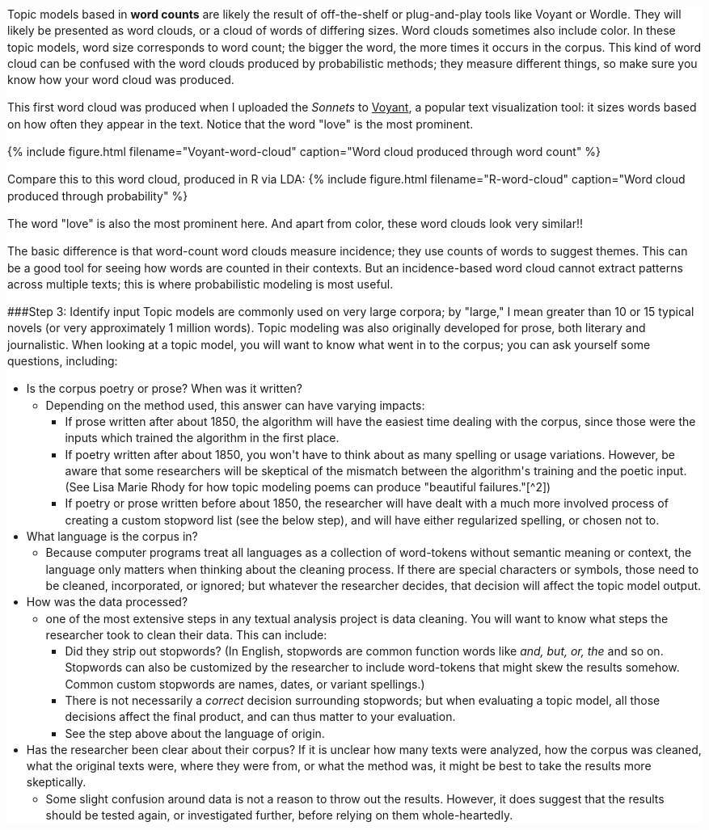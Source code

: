 Topic models based in **word counts** are likely the result of off-the-shelf or plug-and-play tools like Voyant or Wordle. They will likely be presented as word clouds, or a cloud of words of differing sizes. Word clouds sometimes also include color. In these topic models, word size corresponds to word count; the bigger the word, the more times it occurs in the corpus. This kind of word cloud can be confused with the word clouds produced by probabilistic methods; they measure different things, so make sure you know how your word cloud was produced.

This first word cloud was produced when I uploaded the *Sonnets* to [Voyant](voyant-tools.org), a popular text visualization tool: it sizes words based on how often they appear in the text. Notice that the word "love" is the most prominent.

{% include figure.html filename="Voyant-word-cloud" caption="Word cloud produced through word count" %}

Compare this to this word cloud, produced in R via LDA: 
{% include figure.html filename="R-word-cloud" caption="Word cloud produced through probability" %}

The word "love" is also the most prominent here. And apart from color, these word clouds look very similar!! 

The basic difference is that word-count word clouds measure incidence; they use counts of words to suggest themes. This can be a good tool for seeing how words are counted in their contexts. But an incidence-based word cloud cannot extract patterns across multiple texts; this is where probabilistic modeling is most useful. 



###Step 3: Identify input
Topic models are commonly used on very large corpora; by "large," I mean greater than 10 or 15 typical novels (or very approximately 1 million words). Topic modeling was also originally developed for prose, both literary and journalistic. When looking at a topic model, you will want to know what went in to the corpus; you can ask yourself some questions, including:

*	Is the corpus poetry or prose? When was it written?
	*	Depending on the method used, this answer can have varying impacts:
		* If prose written after about 1850, the algorithm will have the easiest time dealing with the corpus, since those were the inputs which trained the algorithm in the first place.
		* If poetry written after about 1850, you won't have to think about as many spelling or usage variations. However, be aware that some researchers will be skeptical of the mismatch between the algorithm's training and the poetic input. (See Lisa Marie Rhody for how topic modeling poems can produce "beautiful failures."[^2])
		* If poetry or prose written before about 1850, the researcher will have dealt with a much more involved process of creating a custom stopword list (see the below step), and will have either regularized spelling, or chosen not to. 
* What language is the corpus in? 
	*	Because computer programs treat all languages as a collection of word-tokens without semantic meaning or context, the language only matters when thinking about the cleaning process. If there are special characters or symbols, those need to be cleaned, incorporated, or ignored; but whatever the researcher decides, that decision will affect the topic model output.
* 	How was the data processed?
	*	one of the most extensive steps in any textual analysis project is data cleaning. You will want to know what steps the researcher took to clean their data. This can include:
		*	Did they strip out stopwords? (In English, stopwords are common function words like *and, but, or, the* and so on. Stopwords can also be customized by the researcher to include word-tokens that might skew the results somehow. Common custom stopwords are names, dates, or variant spellings.)
		*  	There is not necessarily a *correct* decision surrounding stopwords; but when evaluating a topic model, all those decisions affect the final product, and can thus matter to your evaluation.
		*   See the step above about the language of origin.
*   Has the researcher been clear about their corpus? If it is unclear how many texts were analyzed, how the corpus was cleaned, what the original texts were, where they were from, or what the method was, it might be best to take the results more skeptically. 
	*	Some slight confusion around data is not a reason to throw out the results. However, it does suggest that the results should be tested again, or investigated further, before relying on them whole-heartedly. 
